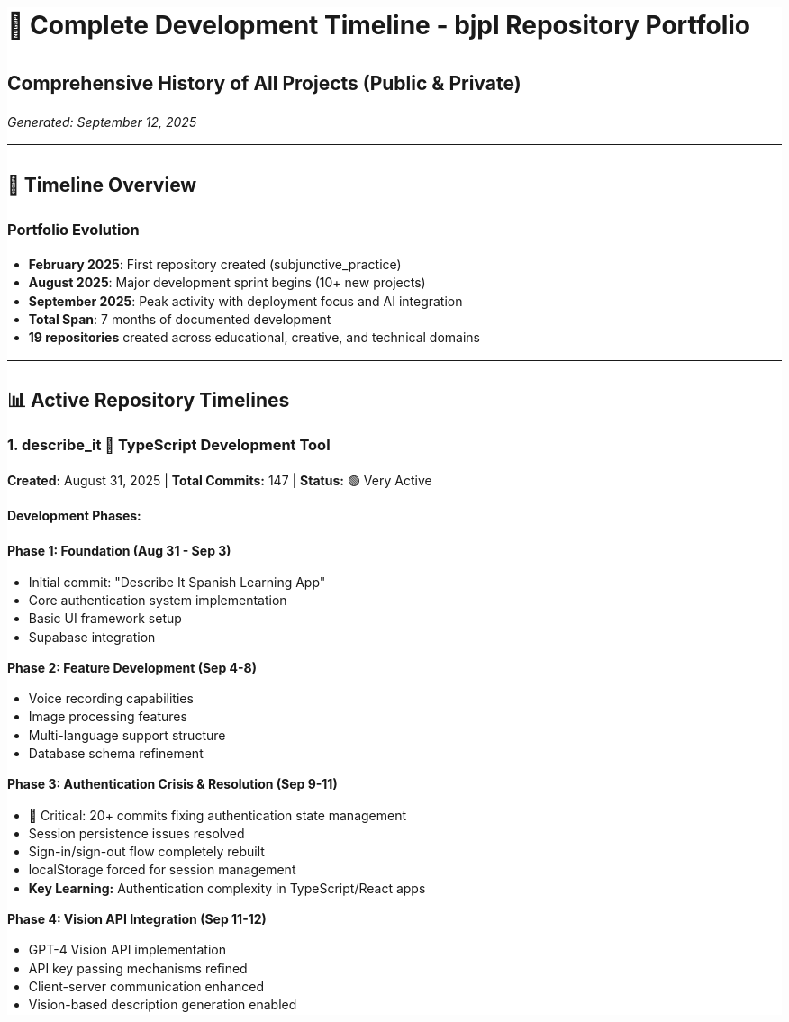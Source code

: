 # 📅 Complete Development Timeline - bjpl Repository Portfolio
## Comprehensive History of All Projects (Public & Private)
*Generated: September 12, 2025*

---

## 🎯 Timeline Overview

### Portfolio Evolution
- **February 2025**: First repository created (subjunctive_practice)
- **August 2025**: Major development sprint begins (10+ new projects)
- **September 2025**: Peak activity with deployment focus and AI integration
- **Total Span**: 7 months of documented development
- **19 repositories** created across educational, creative, and technical domains

---

## 📊 Active Repository Timelines

### 1. **describe_it** 🔧 TypeScript Development Tool
**Created:** August 31, 2025 | **Total Commits:** 147 | **Status:** 🟢 Very Active

#### Development Phases:

**Phase 1: Foundation (Aug 31 - Sep 3)**
- Initial commit: "Describe It Spanish Learning App"
- Core authentication system implementation
- Basic UI framework setup
- Supabase integration

**Phase 2: Feature Development (Sep 4-8)**
- Voice recording capabilities
- Image processing features
- Multi-language support structure
- Database schema refinement

**Phase 3: Authentication Crisis & Resolution (Sep 9-11)**
- 🔴 Critical: 20+ commits fixing authentication state management
- Session persistence issues resolved
- Sign-in/sign-out flow completely rebuilt
- localStorage forced for session management
- **Key Learning:** Authentication complexity in TypeScript/React apps

**Phase 4: Vision API Integration (Sep 11-12)**
- GPT-4 Vision API implementation
- API key passing mechanisms refined
- Client-server communication enhanced
- Vision-based description generation enabled
